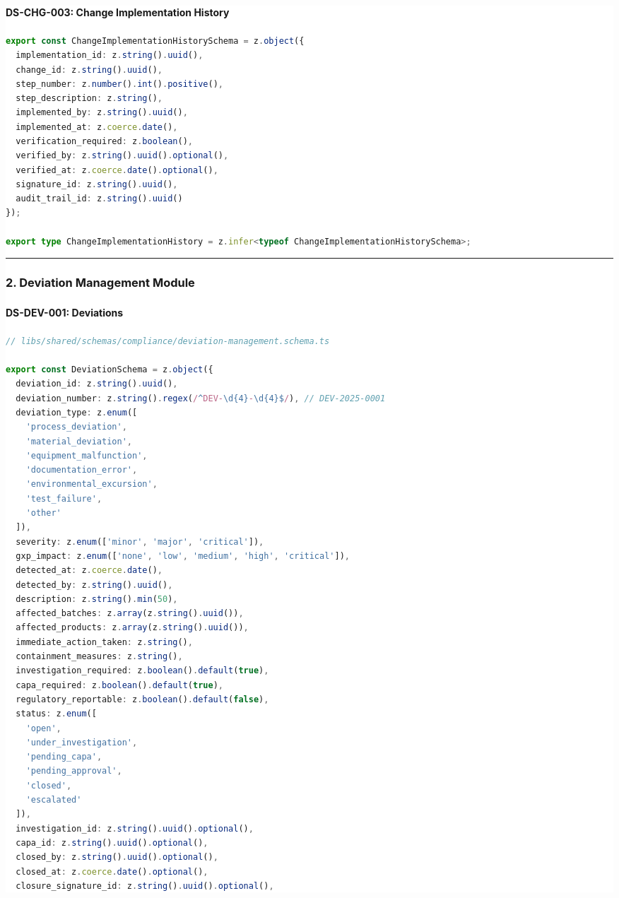 #### DS-CHG-003: Change Implementation History
```typescript
export const ChangeImplementationHistorySchema = z.object({
  implementation_id: z.string().uuid(),
  change_id: z.string().uuid(),
  step_number: z.number().int().positive(),
  step_description: z.string(),
  implemented_by: z.string().uuid(),
  implemented_at: z.coerce.date(),
  verification_required: z.boolean(),
  verified_by: z.string().uuid().optional(),
  verified_at: z.coerce.date().optional(),
  signature_id: z.string().uuid(),
  audit_trail_id: z.string().uuid()
});

export type ChangeImplementationHistory = z.infer<typeof ChangeImplementationHistorySchema>;
```

---

### 2. Deviation Management Module

#### DS-DEV-001: Deviations
```typescript
// libs/shared/schemas/compliance/deviation-management.schema.ts

export const DeviationSchema = z.object({
  deviation_id: z.string().uuid(),
  deviation_number: z.string().regex(/^DEV-\d{4}-\d{4}$/), // DEV-2025-0001
  deviation_type: z.enum([
    'process_deviation',
    'material_deviation',
    'equipment_malfunction',
    'documentation_error',
    'environmental_excursion',
    'test_failure',
    'other'
  ]),
  severity: z.enum(['minor', 'major', 'critical']),
  gxp_impact: z.enum(['none', 'low', 'medium', 'high', 'critical']),
  detected_at: z.coerce.date(),
  detected_by: z.string().uuid(),
  description: z.string().min(50),
  affected_batches: z.array(z.string().uuid()),
  affected_products: z.array(z.string().uuid()),
  immediate_action_taken: z.string(),
  containment_measures: z.string(),
  investigation_required: z.boolean().default(true),
  capa_required: z.boolean().default(true),
  regulatory_reportable: z.boolean().default(false),
  status: z.enum([
    'open',
    'under_investigation',
    'pending_capa',
    'pending_approval',
    'closed',
    'escalated'
  ]),
  investigation_id: z.string().uuid().optional(),
  capa_id: z.string().uuid().optional(),
  closed_by: z.string().uuid().optional(),
  closed_at: z.coerce.date().optional(),
  closure_signature_id: z.string().uuid().optional(),
```